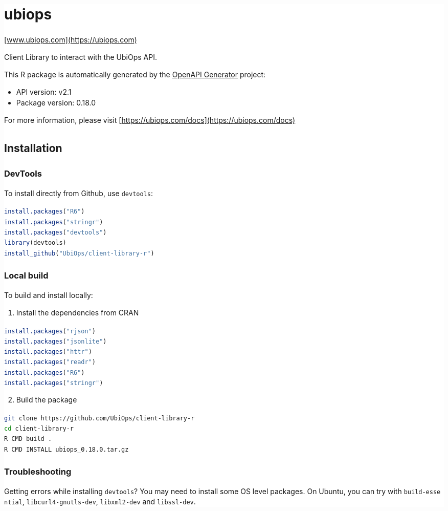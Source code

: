 # ubiops

[www.ubiops.com](https://ubiops.com)

Client Library to interact with the UbiOps API.

This R package is automatically generated by the [OpenAPI Generator](https://openapi-generator.tech) project:

- API version: v2.1
- Package version: 0.18.0

For more information, please visit [https://ubiops.com/docs](https://ubiops.com/docs)

## Installation

### DevTools

To install directly from Github, use `devtools`:
```R
install.packages("R6")
install.packages("stringr")
install.packages("devtools")
library(devtools)
install_github("UbiOps/client-library-r")
```

### Local build

To build and install locally:

1. Install the dependencies from CRAN

```R
install.packages("rjson")
install.packages("jsonlite")
install.packages("httr")
install.packages("readr")
install.packages("R6")
install.packages("stringr")
```

2. Build the package

```sh
git clone https://github.com/UbiOps/client-library-r
cd client-library-r
R CMD build .
R CMD INSTALL ubiops_0.18.0.tar.gz
```

### Troubleshooting

Getting errors while installing `devtools`? You may need to install some OS level packages.
On Ubuntu, you can try with `build-essential`, `libcurl4-gnutls-dev`, `libxml2-dev` and `libssl-dev`.
